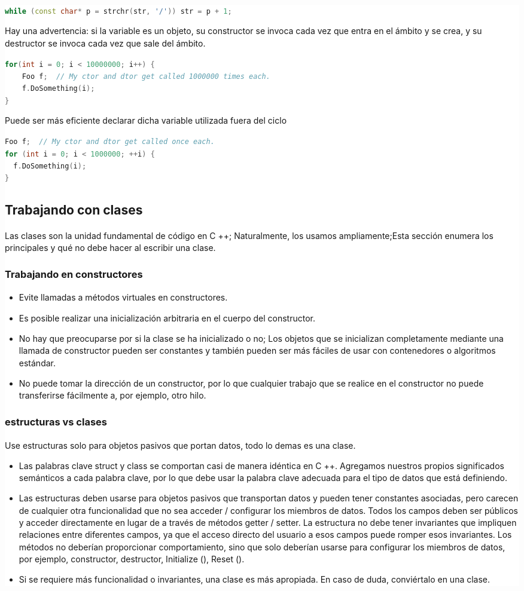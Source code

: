 ```cpp
while (const char* p = strchr(str, '/')) str = p + 1;
```

Hay una advertencia: si la variable es un objeto, su constructor se invoca cada vez que entra en el ámbito y se crea, y su destructor se invoca cada vez que sale del ámbito.
```cpp
for(int i = 0; i < 10000000; i++) {
    Foo f;  // My ctor and dtor get called 1000000 times each.
    f.DoSomething(i);
}
```
Puede ser más eficiente declarar dicha variable utilizada fuera del ciclo

```cpp
Foo f;  // My ctor and dtor get called once each.
for (int i = 0; i < 1000000; ++i) {
  f.DoSomething(i);
}
```

## Trabajando con clases

Las clases son la unidad fundamental de código en C ++; Naturalmente, los usamos ampliamente;Esta sección enumera los principales y qué no debe hacer al escribir una clase.

### Trabajando en constructores

- Evite llamadas a métodos virtuales en constructores.

- Es posible realizar una inicialización arbitraria en el cuerpo del constructor.

- No hay que preocuparse por si la clase se ha inicializado o no; Los objetos que se inicializan completamente mediante una llamada de constructor pueden ser constantes y también pueden ser más fáciles de usar con contenedores o algoritmos estándar.

- No puede tomar la dirección de un constructor, por lo que cualquier trabajo que se realice en el constructor no puede transferirse fácilmente a, por ejemplo, otro hilo.

### estructuras vs clases
Use estructuras solo para objetos pasivos que portan datos, todo lo demas es una clase.

- Las palabras clave struct y class se comportan casi de manera idéntica en C ++. Agregamos nuestros propios significados semánticos a cada palabra clave, por lo que debe usar la palabra clave adecuada para el tipo de datos que está definiendo.

- Las estructuras deben usarse para objetos pasivos que transportan datos y pueden tener constantes asociadas, pero carecen de cualquier otra funcionalidad que no sea acceder / configurar los miembros de datos. Todos los campos deben ser públicos y acceder directamente en lugar de a través de métodos getter / setter. La estructura no debe tener invariantes que impliquen relaciones entre diferentes campos, ya que el acceso directo del usuario a esos campos puede romper esos invariantes. Los métodos no deberían proporcionar comportamiento, sino que solo deberían usarse para configurar los miembros de datos, por ejemplo, constructor, destructor, Initialize (), Reset ().

- Si se requiere más funcionalidad o invariantes, una clase es más apropiada. En caso de duda, conviértalo en una clase.
